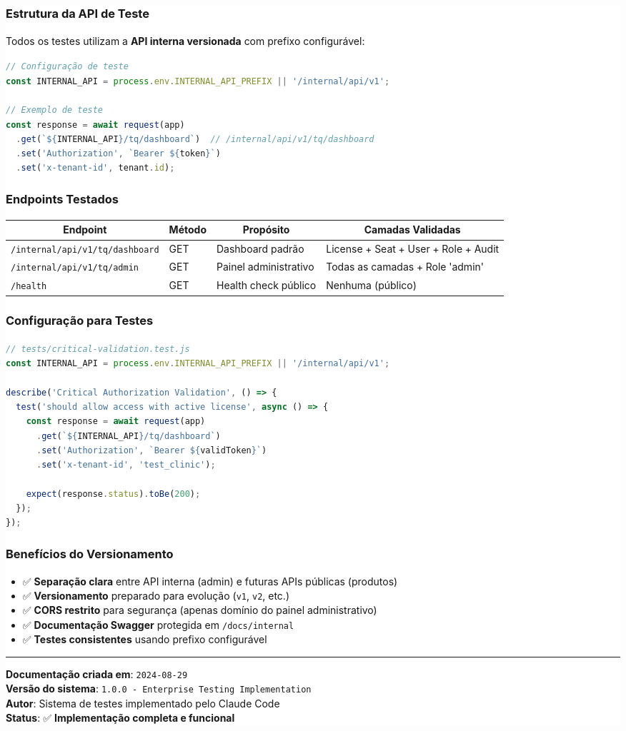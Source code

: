 ### Estrutura da API de Teste

Todos os testes utilizam a **API interna versionada** com prefixo configurável:

```javascript
// Configuração de teste
const INTERNAL_API = process.env.INTERNAL_API_PREFIX || '/internal/api/v1';

// Exemplo de teste
const response = await request(app)
  .get(`${INTERNAL_API}/tq/dashboard`)  // /internal/api/v1/tq/dashboard
  .set('Authorization', `Bearer ${token}`)
  .set('x-tenant-id', tenant.id);
```

### Endpoints Testados

| Endpoint | Método | Propósito | Camadas Validadas |
|----------|--------|-----------|-------------------|
| `/internal/api/v1/tq/dashboard` | GET | Dashboard padrão | License + Seat + User + Role + Audit |
| `/internal/api/v1/tq/admin` | GET | Painel administrativo | Todas as camadas + Role 'admin' |
| `/health` | GET | Health check público | Nenhuma (público) |

### Configuração para Testes

```javascript
// tests/critical-validation.test.js
const INTERNAL_API = process.env.INTERNAL_API_PREFIX || '/internal/api/v1';

describe('Critical Authorization Validation', () => {
  test('should allow access with active license', async () => {
    const response = await request(app)
      .get(`${INTERNAL_API}/tq/dashboard`)
      .set('Authorization', `Bearer ${validToken}`)
      .set('x-tenant-id', 'test_clinic');
      
    expect(response.status).toBe(200);
  });
});
```

### Benefícios do Versionamento

- ✅ **Separação clara** entre API interna (admin) e futuras APIs públicas (produtos)  
- ✅ **Versionamento** preparado para evolução (`v1`, `v2`, etc.)
- ✅ **CORS restrito** para segurança (apenas domínio do painel administrativo)
- ✅ **Documentação Swagger** protegida em `/docs/internal`
- ✅ **Testes consistentes** usando prefixo configurável

---

**Documentação criada em**: `2024-08-29`  
**Versão do sistema**: `1.0.0 - Enterprise Testing Implementation`  
**Autor**: Sistema de testes implementado pelo Claude Code  
**Status**: ✅ **Implementação completa e funcional**